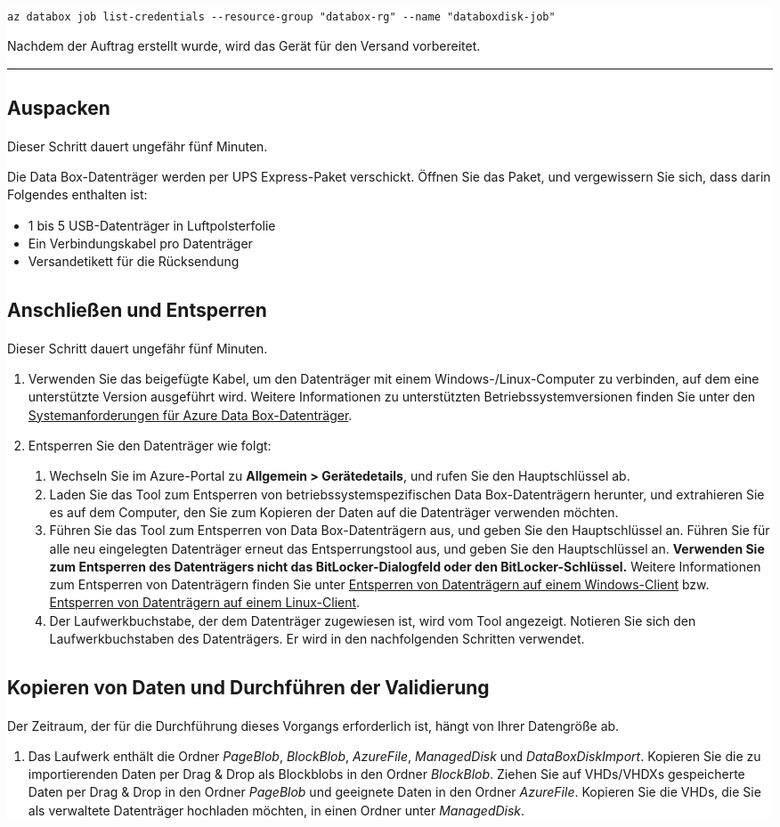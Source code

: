    ```azurecli
   az databox job list-credentials --resource-group "databox-rg" --name "databoxdisk-job"
   ```

Nachdem der Auftrag erstellt wurde, wird das Gerät für den Versand vorbereitet.

---

## <a name="unpack"></a>Auspacken

Dieser Schritt dauert ungefähr fünf Minuten.

Die Data Box-Datenträger werden per UPS Express-Paket verschickt. Öffnen Sie das Paket, und vergewissern Sie sich, dass darin Folgendes enthalten ist:

- 1 bis 5 USB-Datenträger in Luftpolsterfolie
- Ein Verbindungskabel pro Datenträger
- Versandetikett für die Rücksendung

## <a name="connect-and-unlock"></a>Anschließen und Entsperren

Dieser Schritt dauert ungefähr fünf Minuten.

1. Verwenden Sie das beigefügte Kabel, um den Datenträger mit einem Windows-/Linux-Computer zu verbinden, auf dem eine unterstützte Version ausgeführt wird. Weitere Informationen zu unterstützten Betriebssystemversionen finden Sie unter den [Systemanforderungen für Azure Data Box-Datenträger](data-box-disk-system-requirements.md). 
2. Entsperren Sie den Datenträger wie folgt:

    1. Wechseln Sie im Azure-Portal zu **Allgemein > Gerätedetails**, und rufen Sie den Hauptschlüssel ab.
    2. Laden Sie das Tool zum Entsperren von betriebssystemspezifischen Data Box-Datenträgern herunter, und extrahieren Sie es auf dem Computer, den Sie zum Kopieren der Daten auf die Datenträger verwenden möchten. 
    3. Führen Sie das Tool zum Entsperren von Data Box-Datenträgern aus, und geben Sie den Hauptschlüssel an. Führen Sie für alle neu eingelegten Datenträger erneut das Entsperrungstool aus, und geben Sie den Hauptschlüssel an. **Verwenden Sie zum Entsperren des Datenträgers nicht das BitLocker-Dialogfeld oder den BitLocker-Schlüssel.** Weitere Informationen zum Entsperren von Datenträgern finden Sie unter [Entsperren von Datenträgern auf einem Windows-Client](data-box-disk-deploy-set-up.md#unlock-disks-on-windows-client) bzw. [Entsperren von Datenträgern auf einem Linux-Client](data-box-disk-deploy-set-up.md#unlock-disks-on-linux-client).
    4. Der Laufwerkbuchstabe, der dem Datenträger zugewiesen ist, wird vom Tool angezeigt. Notieren Sie sich den Laufwerkbuchstaben des Datenträgers. Er wird in den nachfolgenden Schritten verwendet.

## <a name="copy-data-and-validate"></a>Kopieren von Daten und Durchführen der Validierung

Der Zeitraum, der für die Durchführung dieses Vorgangs erforderlich ist, hängt von Ihrer Datengröße ab.

1. Das Laufwerk enthält die Ordner *PageBlob*, *BlockBlob*, *AzureFile*, *ManagedDisk* und *DataBoxDiskImport*. Kopieren Sie die zu importierenden Daten per Drag & Drop als Blockblobs in den Ordner *BlockBlob*. Ziehen Sie auf VHDs/VHDXs gespeicherte Daten per Drag & Drop in den Ordner *PageBlob* und geeignete Daten in den Ordner *AzureFile*. Kopieren Sie die VHDs, die Sie als verwaltete Datenträger hochladen möchten, in einen Ordner unter *ManagedDisk*.
